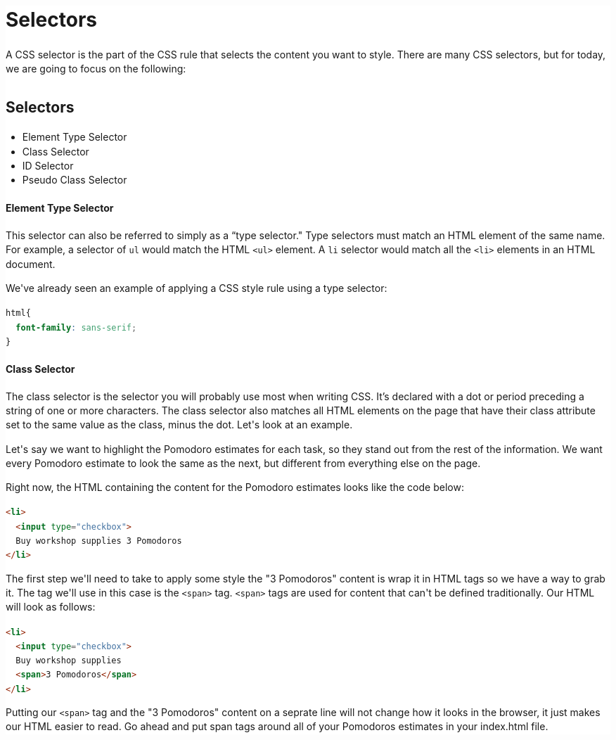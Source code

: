 # Selectors
A CSS selector is the part of the CSS rule that selects the content you want to style. There are many CSS selectors, but for today, we are going to focus on the following:

## Selectors
  * Element Type Selector
  * Class Selector
  * ID Selector
  * Pseudo Class Selector

#### Element Type Selector
This selector can also be referred to simply as a “type selector." Type selectors must match an HTML element of the same name. For example, a selector of `ul` would match the HTML `<ul>` element. A `li` selector would match all the `<li>` elements in an HTML document.

We've already seen an example of applying a CSS style rule using a type selector:
```CSS
html{
  font-family: sans-serif;
}
```

#### Class Selector
The class selector is the selector you will probably use most when writing CSS. It’s declared with a dot or period preceding a string of one or more characters. The class selector also matches all HTML elements on the page that have their class attribute set to the same value as the class, minus the dot. Let's look at an example.

Let's say we want to highlight the Pomodoro estimates for each task, so they stand out from the rest of the information. We want every Pomodoro estimate to look the same as the next, but different from everything else on the page.

Right now, the HTML containing the content for the Pomodoro estimates looks like the code below:
```HTML
<li>
  <input type="checkbox">
  Buy workshop supplies 3 Pomodoros
</li>
```

The first step we'll need to take to apply some style the "3 Pomodoros" content is wrap it in HTML tags so we have a way to grab it. The tag we'll use in this case is the `<span>` tag. `<span>` tags are used for content that can't be defined traditionally. Our HTML will look as follows:
```HTML
<li>
  <input type="checkbox">
  Buy workshop supplies
  <span>3 Pomodoros</span>
</li>
```

Putting our `<span>` tag and the "3 Pomodoros" content on a seprate line will not change how it looks in the browser, it just makes our HTML easier to read. Go ahead and put span tags around all of your Pomodoros estimates in your index.html file.
